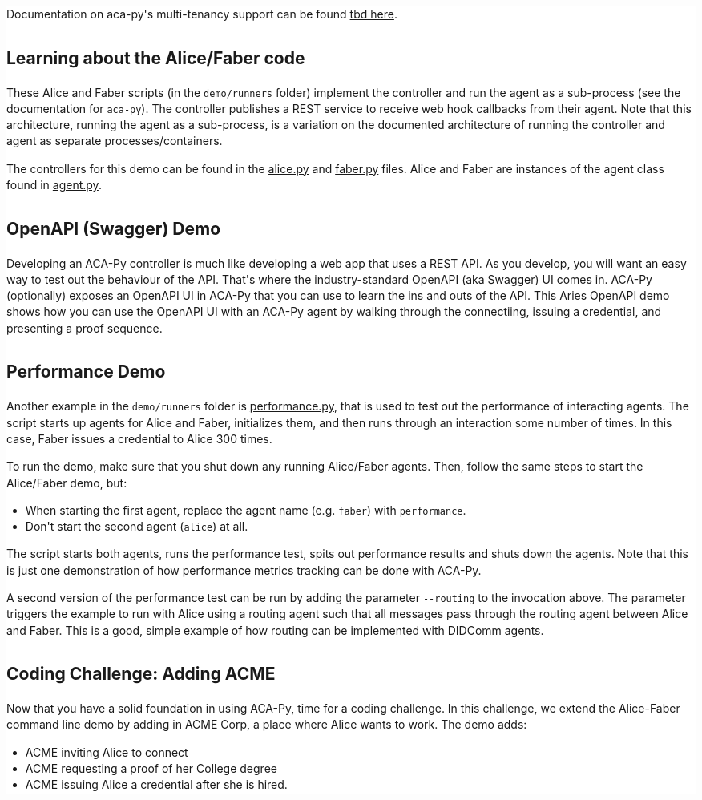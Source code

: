 Documentation on aca-py's multi-tenancy support can be found [tbd here]().

## Learning about the Alice/Faber code

These Alice and Faber scripts (in the `demo/runners` folder) implement the controller and run the agent as a sub-process (see the documentation for `aca-py`). The controller publishes a REST service to receive web hook callbacks from their agent. Note that this architecture, running the agent as a sub-process, is a variation on the documented architecture of running the controller and agent as separate processes/containers.

The controllers for this demo can be found in the [alice.py](runners/alice.py) and [faber.py](runners/faber.py) files. Alice and Faber are instances of the agent class found in [agent.py](runners/support/agent.py).

## OpenAPI (Swagger) Demo

Developing an ACA-Py controller is much like developing a web app that uses a REST API. As you develop, you will want an easy way to test out the behaviour of the API. That's where the industry-standard OpenAPI (aka Swagger) UI comes in. ACA-Py (optionally) exposes an OpenAPI UI in ACA-Py that you can use to learn the ins and outs of the API. This [Aries OpenAPI demo](AriesOpenAPIDemo.md) shows how you can use the OpenAPI UI with an ACA-Py agent by walking through the connectiing, issuing a credential, and presenting a proof sequence.

## Performance Demo

Another example in the `demo/runners` folder is [performance.py](runners/performance.py), that is used to test out the performance of interacting agents. The script starts up agents for Alice and Faber, initializes them, and then runs through an interaction some number of times. In this case, Faber issues a credential to Alice 300 times.

To run the demo, make sure that you shut down any running Alice/Faber agents. Then, follow the same steps to start the Alice/Faber demo, but:

* When starting the first agent, replace the agent name (e.g. `faber`) with `performance`.
* Don't start the second agent (`alice`) at all.

The script starts both agents, runs the performance test, spits out performance results and shuts down the agents. Note that this is just one demonstration of how performance metrics tracking can be done with ACA-Py.

A second version of the performance test can be run by adding the parameter `--routing` to the invocation above. The parameter triggers the example to run with Alice using a routing agent such that all messages pass through the routing agent between Alice and Faber. This is a good, simple example of how routing can be implemented with DIDComm agents.

## Coding Challenge: Adding ACME

Now that you have a solid foundation in using ACA-Py, time for a coding challenge. In this challenge, we extend the Alice-Faber command line demo by adding in ACME Corp, a place where Alice wants to work. The demo adds:

* ACME inviting Alice to connect
* ACME requesting a proof of her College degree
* ACME issuing Alice a credential after she is hired.
